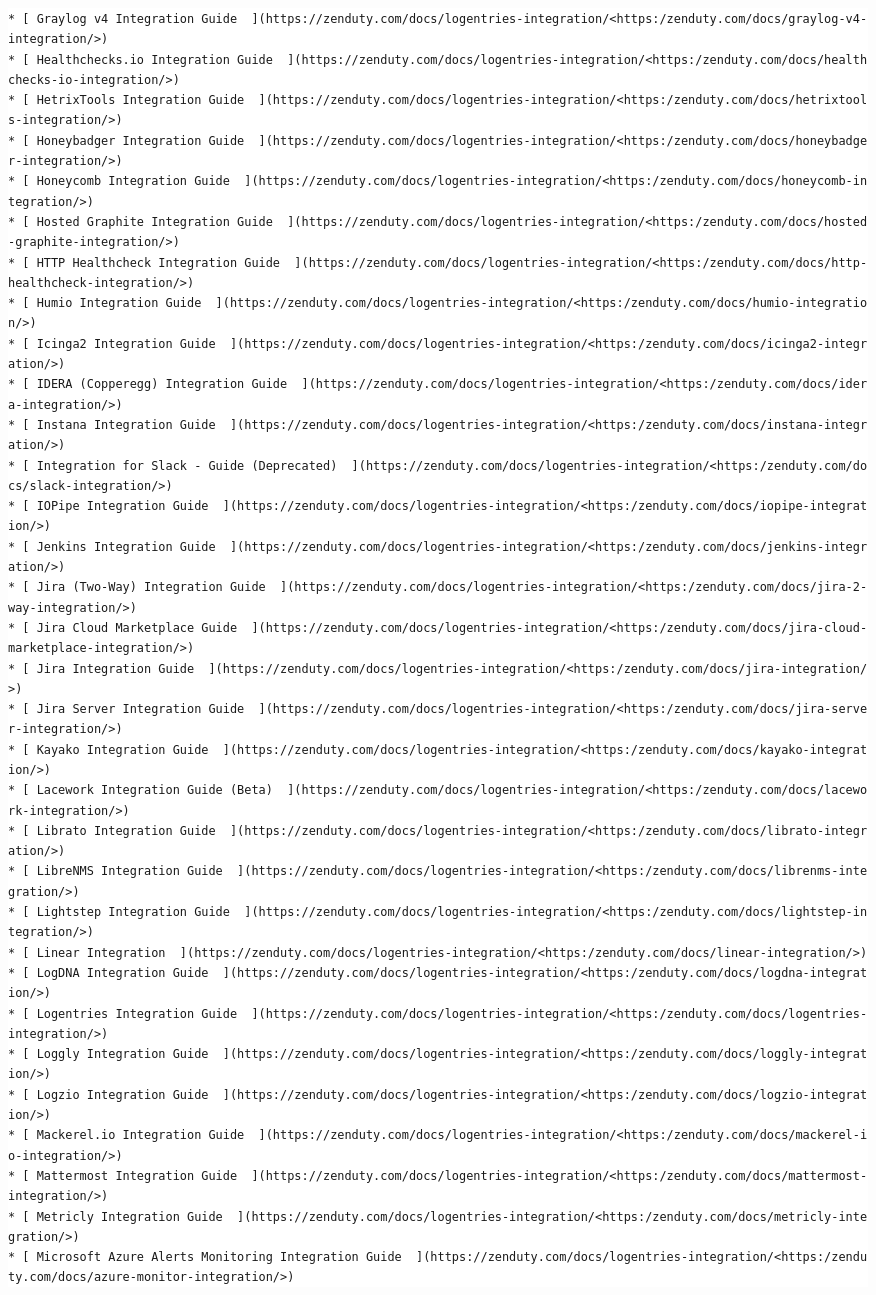     * [ Graylog v4 Integration Guide  ](https://zenduty.com/docs/logentries-integration/<https:/zenduty.com/docs/graylog-v4-integration/>)
    * [ Healthchecks.io Integration Guide  ](https://zenduty.com/docs/logentries-integration/<https:/zenduty.com/docs/healthchecks-io-integration/>)
    * [ HetrixTools Integration Guide  ](https://zenduty.com/docs/logentries-integration/<https:/zenduty.com/docs/hetrixtools-integration/>)
    * [ Honeybadger Integration Guide  ](https://zenduty.com/docs/logentries-integration/<https:/zenduty.com/docs/honeybadger-integration/>)
    * [ Honeycomb Integration Guide  ](https://zenduty.com/docs/logentries-integration/<https:/zenduty.com/docs/honeycomb-integration/>)
    * [ Hosted Graphite Integration Guide  ](https://zenduty.com/docs/logentries-integration/<https:/zenduty.com/docs/hosted-graphite-integration/>)
    * [ HTTP Healthcheck Integration Guide  ](https://zenduty.com/docs/logentries-integration/<https:/zenduty.com/docs/http-healthcheck-integration/>)
    * [ Humio Integration Guide  ](https://zenduty.com/docs/logentries-integration/<https:/zenduty.com/docs/humio-integration/>)
    * [ Icinga2 Integration Guide  ](https://zenduty.com/docs/logentries-integration/<https:/zenduty.com/docs/icinga2-integration/>)
    * [ IDERA (Copperegg) Integration Guide  ](https://zenduty.com/docs/logentries-integration/<https:/zenduty.com/docs/idera-integration/>)
    * [ Instana Integration Guide  ](https://zenduty.com/docs/logentries-integration/<https:/zenduty.com/docs/instana-integration/>)
    * [ Integration for Slack - Guide (Deprecated)  ](https://zenduty.com/docs/logentries-integration/<https:/zenduty.com/docs/slack-integration/>)
    * [ IOPipe Integration Guide  ](https://zenduty.com/docs/logentries-integration/<https:/zenduty.com/docs/iopipe-integration/>)
    * [ Jenkins Integration Guide  ](https://zenduty.com/docs/logentries-integration/<https:/zenduty.com/docs/jenkins-integration/>)
    * [ Jira (Two-Way) Integration Guide  ](https://zenduty.com/docs/logentries-integration/<https:/zenduty.com/docs/jira-2-way-integration/>)
    * [ Jira Cloud Marketplace Guide  ](https://zenduty.com/docs/logentries-integration/<https:/zenduty.com/docs/jira-cloud-marketplace-integration/>)
    * [ Jira Integration Guide  ](https://zenduty.com/docs/logentries-integration/<https:/zenduty.com/docs/jira-integration/>)
    * [ Jira Server Integration Guide  ](https://zenduty.com/docs/logentries-integration/<https:/zenduty.com/docs/jira-server-integration/>)
    * [ Kayako Integration Guide  ](https://zenduty.com/docs/logentries-integration/<https:/zenduty.com/docs/kayako-integration/>)
    * [ Lacework Integration Guide (Beta)  ](https://zenduty.com/docs/logentries-integration/<https:/zenduty.com/docs/lacework-integration/>)
    * [ Librato Integration Guide  ](https://zenduty.com/docs/logentries-integration/<https:/zenduty.com/docs/librato-integration/>)
    * [ LibreNMS Integration Guide  ](https://zenduty.com/docs/logentries-integration/<https:/zenduty.com/docs/librenms-integration/>)
    * [ Lightstep Integration Guide  ](https://zenduty.com/docs/logentries-integration/<https:/zenduty.com/docs/lightstep-integration/>)
    * [ Linear Integration  ](https://zenduty.com/docs/logentries-integration/<https:/zenduty.com/docs/linear-integration/>)
    * [ LogDNA Integration Guide  ](https://zenduty.com/docs/logentries-integration/<https:/zenduty.com/docs/logdna-integration/>)
    * [ Logentries Integration Guide  ](https://zenduty.com/docs/logentries-integration/<https:/zenduty.com/docs/logentries-integration/>)
    * [ Loggly Integration Guide  ](https://zenduty.com/docs/logentries-integration/<https:/zenduty.com/docs/loggly-integration/>)
    * [ Logzio Integration Guide  ](https://zenduty.com/docs/logentries-integration/<https:/zenduty.com/docs/logzio-integration/>)
    * [ Mackerel.io Integration Guide  ](https://zenduty.com/docs/logentries-integration/<https:/zenduty.com/docs/mackerel-io-integration/>)
    * [ Mattermost Integration Guide  ](https://zenduty.com/docs/logentries-integration/<https:/zenduty.com/docs/mattermost-integration/>)
    * [ Metricly Integration Guide  ](https://zenduty.com/docs/logentries-integration/<https:/zenduty.com/docs/metricly-integration/>)
    * [ Microsoft Azure Alerts Monitoring Integration Guide  ](https://zenduty.com/docs/logentries-integration/<https:/zenduty.com/docs/azure-monitor-integration/>)